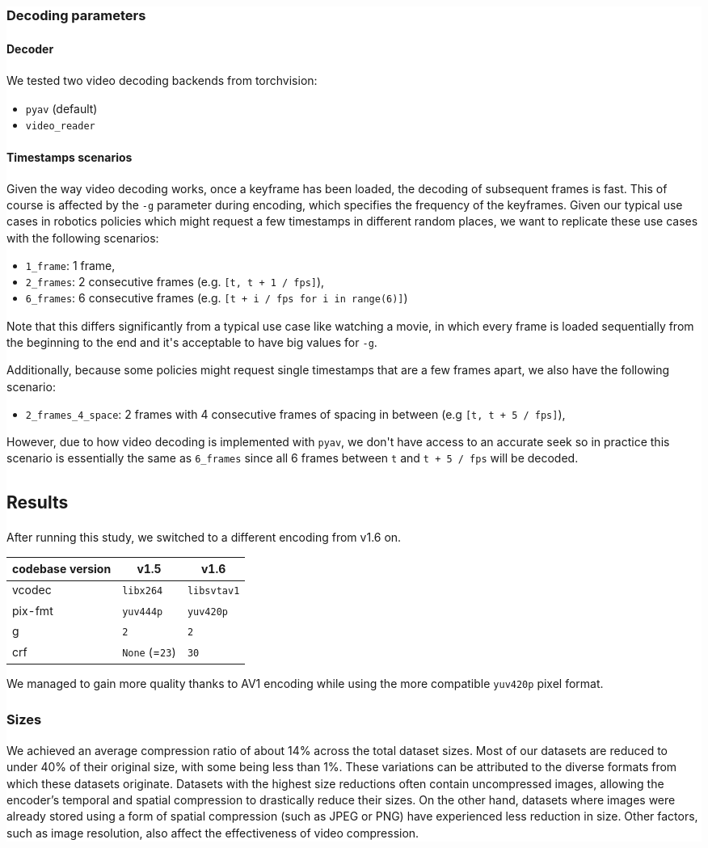 ### Decoding parameters

#### Decoder
We tested two video decoding backends from torchvision:
- `pyav` (default)
- `video_reader`

#### Timestamps scenarios
Given the way video decoding works, once a keyframe has been loaded, the decoding of subsequent frames is fast.
This of course is affected by the `-g` parameter during encoding, which specifies the frequency of the keyframes. Given our typical use cases in robotics policies which might request a few timestamps in different random places, we want to replicate these use cases with the following scenarios:
- `1_frame`: 1 frame,
- `2_frames`: 2 consecutive frames (e.g. `[t, t + 1 / fps]`),
- `6_frames`: 6 consecutive frames (e.g. `[t + i / fps for i in range(6)]`)

Note that this differs significantly from a typical use case like watching a movie, in which every frame is loaded sequentially from the beginning to the end and it's acceptable to have big values for `-g`.

Additionally, because some policies might request single timestamps that are a few frames apart, we also have the following scenario:
- `2_frames_4_space`: 2 frames with 4 consecutive frames of spacing in between (e.g `[t, t + 5 / fps]`),

However, due to how video decoding is implemented with `pyav`, we don't have access to an accurate seek so in practice this scenario is essentially the same as `6_frames` since all 6 frames between `t` and `t + 5 / fps` will be decoded.


## Results

After running this study, we switched to a different encoding from v1.6 on.

| codebase version | v1.5           | v1.6        |
| ---------------- | -------------- | ----------- |
| vcodec           | `libx264`      | `libsvtav1` |
| pix-fmt          | `yuv444p`      | `yuv420p`   |
| g                | `2`            | `2`         |
| crf              | `None` (=`23`) | `30`        |

We managed to gain more quality thanks to AV1 encoding while using the more compatible `yuv420p` pixel format.

### Sizes

We achieved an average compression ratio of about 14% across the total dataset sizes. Most of our datasets are reduced to under 40% of their original size, with some being less than 1%. These variations can be attributed to the diverse formats from which these datasets originate. Datasets with the highest size reductions often contain uncompressed images, allowing the encoder’s temporal and spatial compression to drastically reduce their sizes. On the other hand, datasets where images were already stored using a form of spatial compression (such as JPEG or PNG) have experienced less reduction in size. Other factors, such as image resolution, also affect the effectiveness of video compression.
